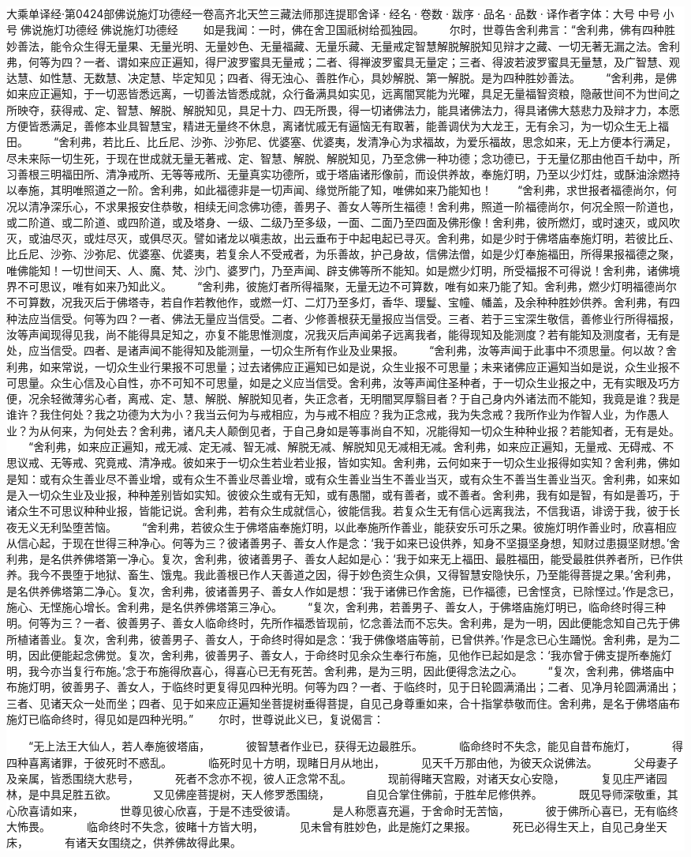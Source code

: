 大乘单译经·第0424部佛说施灯功德经一卷高齐北天竺三藏法师那连提耶舍译
· 经名 · 卷数 · 跋序
· 品名 · 品数 · 译作者字体：大号 中号 小号
佛说施灯功德经
佛说施灯功德经
　　如是我闻：一时，佛在舍卫国祇树给孤独园。
　　尔时，世尊告舍利弗言：“舍利弗，佛有四种胜妙善法，能令众生得无量果、无量光明、无量妙色、无量福藏、无量乐藏、无量戒定智慧解脱解脱知见辩才之藏、一切无著无漏之法。舍利弗，何等为四？一者、谓如来应正遍知，得尸波罗蜜具无量戒；二者、得禅波罗蜜具无量定；三者、得波若波罗蜜具无量慧，及广智慧、观达慧、如性慧、无数慧、决定慧、毕定知见；四者、得无浊心、善胜作心，具妙解脱、第一解脱。是为四种胜妙善法。
　　“舍利弗，是佛如来应正遍知，于一切恶皆悉远离，一切善法皆悉成就，众行备满具如实见，远离闇冥能为光曜，具足无量福智资粮，隐蔽世间不为世间之所映夺，获得戒、定、智慧、解脱、解脱知见，具足十力、四无所畏，得一切诸佛法力，能具诸佛法力，得具诸佛大慈悲力及辩才力，本愿方便皆悉满足，善修本业具智慧宝，精进无量终不休息，离诸忧戚无有逼恼无有取著，能善调伏为大龙王，无有余习，为一切众生无上福田。
　　“舍利弗，若比丘、比丘尼、沙弥、沙弥尼、优婆塞、优婆夷，发清净心为求福故，为爱乐福故，思念如来，无上方便本行满足，尽未来际一切生死，于现在世成就无量无著戒、定、智慧、解脱、解脱知见，乃至念佛一种功德；念功德已，于无量亿那由他百千劫中，所习善根三明福田所、清净戒所、无等等戒所、无量真实功德所，或于塔庙诸形像前，而设供养故，奉施灯明，乃至以少灯炷，或酥油涂燃持以奉施，其明唯照道之一阶。舍利弗，如此福德非是一切声闻、缘觉所能了知，唯佛如来乃能知也！
　　“舍利弗，求世报者福德尚尔，何况以清净深乐心，不求果报安住恭敬，相续无间念佛功德，善男子、善女人等所生福德！舍利弗，照道一阶福德尚尔，何况全照一阶道也，或二阶道、或二阶道、或四阶道，或及塔身、一级、二级乃至多级，一面、二面乃至四面及佛形像！舍利弗，彼所燃灯，或时速灭，或风吹灭，或油尽灭，或炷尽灭，或俱尽灭。譬如诸龙以嗔恚故，出云垂布于中起电起已寻灭。舍利弗，如是少时于佛塔庙奉施灯明，若彼比丘、比丘尼、沙弥、沙弥尼、优婆塞、优婆夷，若复余人不受戒者，为乐善故，护己身故，信佛法僧，如是少灯奉施福田，所得果报福德之聚，唯佛能知！一切世间天、人、魔、梵、沙门、婆罗门，乃至声闻、辟支佛等所不能知。如是燃少灯明，所受福报不可得说！舍利弗，诸佛境界不可思议，唯有如来乃知此义。
　　“舍利弗，彼施灯者所得福聚，无量无边不可算数，唯有如来乃能了知。舍利弗，燃少灯明福德尚尔不可算数，况我灭后于佛塔寺，若自作若教他作，或燃一灯、二灯乃至多灯，香华、璎鬘、宝幢、幡盖，及余种种胜妙供养。舍利弗，有四种法应当信受。何等为四？一者、佛法无量应当信受。二者、少修善根获无量报应当信受。三者、若于三宝深生敬信，善修业行所得福报，汝等声闻现得见我，尚不能得具足知之，亦复不能思惟测度，况我灭后声闻弟子远离我者，能得现知及能测度？若有能知及测度者，无有是处，应当信受。四者、是诸声闻不能得知及能测量，一切众生所有作业及业果报。
　　“舍利弗，汝等声闻于此事中不须思量。何以故？舍利弗，如来常说，一切众生业行果报不可思量；过去诸佛应正遍知已如是说，众生业报不可思量；未来诸佛应正遍知当如是说，众生业报不可思量。众生心信及心自性，亦不可知不可思量，如是之义应当信受。舍利弗，汝等声闻住圣种者，于一切众生业报之中，无有实眼及巧方便，况余轻微薄劣心者，离戒、定、慧、解脱、解脱知见者，失正念者，无明闇冥厚翳目者？于自己身内外诸法而不能知，我竟是谁？我是谁许？我住何处？我之功德为大为小？我当云何为与戒相应，为与戒不相应？我为正念戒，我为失念戒？我所作业为作智人业，为作愚人业？为从何来，为何处去？舍利弗，诸凡夫人颠倒见者，于自己身如是等事尚自不知，况能得知一切众生种种业报？若能知者，无有是处。
　　“舍利弗，如来应正遍知，戒无减、定无减、智无减、解脱无减、解脱知见无减相无减。舍利弗，如来应正遍知，无量戒、无碍戒、不思议戒、无等戒、究竟戒、清净戒。彼如来于一切众生若业若业报，皆如实知。舍利弗，云何如来于一切众生业报得如实知？舍利弗，佛如是知：或有众生善业尽不善业增，或有众生不善业尽善业增，或有众生善业当生不善业当灭，或有众生不善当生善业当灭。舍利弗，如来如是入一切众生业及业报，种种差别皆如实知。彼彼众生或有无知，或有愚闇，或有善者，或不善者。舍利弗，我有如是智，有如是善巧，于诸众生不可思议种种业报，皆能记说。舍利弗，若有众生成就信心，彼能信我。若复众生无有信心远离我法，不信我语，诽谤于我，彼于长夜无义无利坠堕苦恼。
　　“舍利弗，若彼众生于佛塔庙奉施灯明，以此奉施所作善业，能获安乐可乐之果。彼施灯明作善业时，欣喜相应从信心起，于现在世得三种净心。何等为三？彼诸善男子、善女人作是念：‘我于如来已设供养，知身不坚摄坚身想，知财过患摄坚财想。’舍利弗，是名供养佛塔第一净心。复次，舍利弗，彼诸善男子、善女人起如是心：‘我于如来无上福田、最胜福田，能受最胜供养者所，已作供养。我今不畏堕于地狱、畜生、饿鬼。我此善根已作人天善道之因，得于妙色资生众俱，又得智慧安隐快乐，乃至能得菩提之果。’舍利弗，是名供养佛塔第二净心。复次，舍利弗，彼诸善男子、善女人作如是想：‘我于诸佛已作舍施，已作福德，已舍悭贪，已除悭过。’作是念已，施心、无悭施心增长。舍利弗，是名供养佛塔第三净心。
　　“复次，舍利弗，若善男子、善女人，于佛塔庙施灯明已，临命终时得三种明。何等为三？一者、彼善男子、善女人临命终时，先所作福悉皆现前，忆念善法而不忘失。舍利弗，是为一明，因此便能念知自己先于佛所植诸善业。复次，舍利弗，彼善男子、善女人，于命终时得如是念：‘我于佛像塔庙等前，已曾供养。’作是念已心生踊悦。舍利弗，是为二明，因此便能起念佛觉。复次，舍利弗，彼善男子、善女人，于命终时见余众生奉行布施，见他作已起如是念：‘我亦曾于佛支提所奉施灯明，我今亦当复行布施。’念于布施得欣喜心，得喜心已无有死苦。舍利弗，是为三明，因此便得念法之心。
　　“复次，舍利弗，佛塔庙中布施灯明，彼善男子、善女人，于临终时更复得见四种光明。何等为四？一者、于临终时，见于日轮圆满涌出；二者、见净月轮圆满涌出；三者、见诸天众一处而坐；四者、见于如来应正遍知坐菩提树垂得菩提，自见己身尊重如来，合十指掌恭敬而住。舍利弗，是名于佛塔庙布施灯已临命终时，得见如是四种光明。”
　　尔时，世尊说此义已，复说偈言：

　　“无上法王大仙人，若人奉施彼塔庙，
　　　彼智慧者作业已，获得无边最胜乐。
　　　临命终时不失念，能见自昔布施灯，
　　　得四种喜离诸罪，于彼死时不惑乱。
　　　临死时见十方明，现睹日月从地出，
　　　见天千万那由他，为彼天众说佛法。
　　　父母妻子及亲属，皆悉围绕大悲号，
　　　死者不念亦不视，彼人正念常不乱。
　　　现前得睹天宫殿，对诸天女心安隐，
　　　复见庄严诸园林，是中具足胜五欲。
　　　又见佛座菩提树，天人修罗悉围绕，
　　　自见合掌住佛前，于胜牟尼修供养。
　　　既见导师深敬重，其心欣喜请如来，
　　　世尊见彼心欣喜，于是不违受彼请。
　　　是人称愿喜充遍，于舍命时无苦恼，
　　　彼于佛所心喜已，无有临终大怖畏。
　　　临命终时不失念，彼睹十方皆大明，
　　　见未曾有胜妙色，此是施灯之果报。
　　　死已必得生天上，自见己身坐天床，
　　　有诸天女围绕之，供养佛故得此果。
